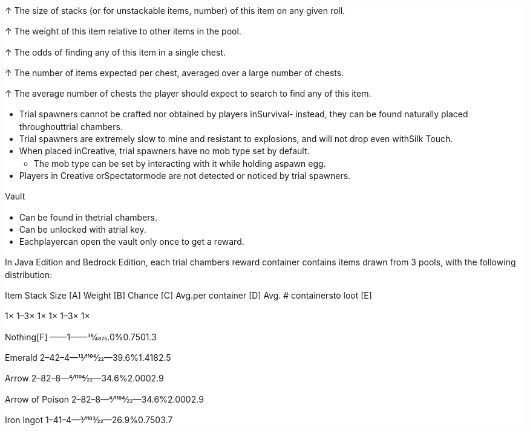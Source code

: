 
↑ The size of stacks (or for unstackable items, number) of this item on any given roll.

↑ The weight of this item relative to other items in the pool.

↑ The odds of finding any of this item in a single chest.

↑ The number of items expected per chest, averaged over a large number of chests.

↑ The average number of chests the player should expect to search to find any of this item.



- Trial spawners cannot be crafted nor obtained by players inSurvival- instead, they can be found naturally placed throughouttrial chambers.
- Trial spawners are extremely slow to mine and resistant to explosions, and will not drop even withSilk Touch.
- When placed inCreative, trial spawners have no mob type set by default.
	- The mob type can be set by interacting with it while holding aspawn egg.
- Players in Creative orSpectatormode are not detected or noticed by trial spawners.

 Vault
- Can be found in thetrial chambers.
- Can be unlocked with atrial key.
- Eachplayercan open the vault only once to get a reward.

In Java Edition and Bedrock Edition, each trial chambers reward container contains  items drawn from 3 pools,  with the following distribution: 




 Item 
  Stack Size  [A]
  Weight   [B]
  Chance   [C]
  Avg.per container   [D]
  Avg. # containersto loot   [E]

1×
1–3×
1×
1×
1–3×
1×

Nothing[F]
——1——36⁄4875.0%0.7501.3

Emerald
2–42–4—12⁄1104⁄22—39.6%1.4182.5

Arrow
2–82–8—4⁄1104⁄22—34.6%2.0002.9

Arrow of Poison
2–82–8—4⁄1104⁄22—34.6%2.0002.9

Iron Ingot
1–41–4—3⁄1103⁄22—26.9%0.7503.7
